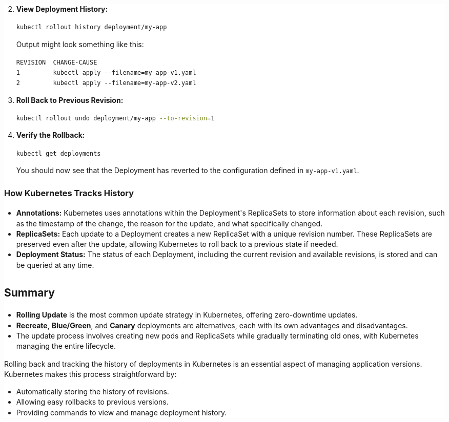 2. **View Deployment History:**

   ```bash
   kubectl rollout history deployment/my-app
   ```

   Output might look something like this:

   ```
   REVISION  CHANGE-CAUSE
   1         kubectl apply --filename=my-app-v1.yaml
   2         kubectl apply --filename=my-app-v2.yaml
   ```

3. **Roll Back to Previous Revision:**

   ```bash
   kubectl rollout undo deployment/my-app --to-revision=1
   ```

4. **Verify the Rollback:**

   ```bash
   kubectl get deployments
   ```

   You should now see that the Deployment has reverted to the configuration defined in `my-app-v1.yaml`.

### How Kubernetes Tracks History

- **Annotations:** Kubernetes uses annotations within the Deployment's ReplicaSets to store information about each revision, such as the timestamp of the change, the reason for the update, and what specifically changed.
- **ReplicaSets:** Each update to a Deployment creates a new ReplicaSet with a unique revision number. These ReplicaSets are preserved even after the update, allowing Kubernetes to roll back to a previous state if needed.
- **Deployment Status:** The status of each Deployment, including the current revision and available revisions, is stored and can be queried at any time.

## Summary

- **Rolling Update** is the most common update strategy in Kubernetes, offering zero-downtime updates.
- **Recreate**, **Blue/Green**, and **Canary** deployments are alternatives, each with its own advantages and disadvantages.
- The update process involves creating new pods and ReplicaSets while gradually terminating old ones, with Kubernetes managing the entire lifecycle.

Rolling back and tracking the history of deployments in Kubernetes is an essential aspect of managing application versions. Kubernetes makes this process straightforward by:

- Automatically storing the history of revisions.
- Allowing easy rollbacks to previous versions.
- Providing commands to view and manage deployment history.
